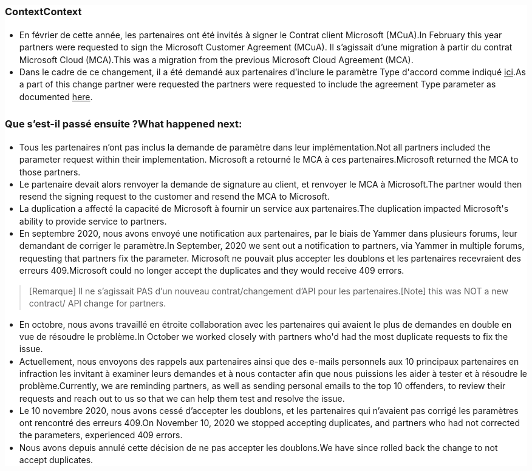 ### <a name="context"></a><span data-ttu-id="c5dce-366">Context</span><span class="sxs-lookup"><span data-stu-id="c5dce-366">Context</span></span>

- <span data-ttu-id="c5dce-367">En février de cette année, les partenaires ont été invités à signer le Contrat client Microsoft (MCuA).</span><span class="sxs-lookup"><span data-stu-id="c5dce-367">In February this year partners were requested to sign the Microsoft Customer Agreement (MCuA).</span></span> <span data-ttu-id="c5dce-368">Il s’agissait d’une migration à partir du contrat Microsoft Cloud (MCA).</span><span class="sxs-lookup"><span data-stu-id="c5dce-368">This was a migration from the previous Microsoft Cloud Agreement (MCA).</span></span> 
- <span data-ttu-id="c5dce-369">Dans le cadre de ce changement, il a été demandé aux partenaires d’inclure le paramètre Type d'accord comme indiqué [ici](https://docs.microsoft.com/partner-center/develop/get-confirmation-of-customer-agreement).</span><span class="sxs-lookup"><span data-stu-id="c5dce-369">As a part of this change partner were requested the partners were requested to include the agreement Type parameter as documented [here](https://docs.microsoft.com/partner-center/develop/get-confirmation-of-customer-agreement).</span></span>

### <a name="what-happened-next"></a><span data-ttu-id="c5dce-370">Que s’est-il passé ensuite ?</span><span class="sxs-lookup"><span data-stu-id="c5dce-370">What happened next:</span></span>

- <span data-ttu-id="c5dce-371">Tous les partenaires n’ont pas inclus la demande de paramètre dans leur implémentation.</span><span class="sxs-lookup"><span data-stu-id="c5dce-371">Not all partners included the parameter request within their implementation.</span></span> <span data-ttu-id="c5dce-372">Microsoft a retourné le MCA à ces partenaires.</span><span class="sxs-lookup"><span data-stu-id="c5dce-372">Microsoft returned the MCA to those partners.</span></span>
- <span data-ttu-id="c5dce-373">Le partenaire devait alors renvoyer la demande de signature au client, et renvoyer le MCA à Microsoft.</span><span class="sxs-lookup"><span data-stu-id="c5dce-373">The partner would then resend the signing request to the customer and resend the MCA to Microsoft.</span></span> 
- <span data-ttu-id="c5dce-374">La duplication a affecté la capacité de Microsoft à fournir un service aux partenaires.</span><span class="sxs-lookup"><span data-stu-id="c5dce-374">The duplication impacted Microsoft's ability to provide service to partners.</span></span>
- <span data-ttu-id="c5dce-375">En septembre 2020, nous avons envoyé une notification aux partenaires, par le biais de Yammer dans plusieurs forums, leur demandant de corriger le paramètre.</span><span class="sxs-lookup"><span data-stu-id="c5dce-375">In September, 2020 we sent out a notification to partners,  via Yammer in multiple forums, requesting that partners fix the parameter.</span></span> <span data-ttu-id="c5dce-376">Microsoft ne pouvait plus accepter les doublons et les partenaires recevraient des erreurs 409.</span><span class="sxs-lookup"><span data-stu-id="c5dce-376">Microsoft could no longer accept the duplicates and they would receive 409 errors.</span></span>

><span data-ttu-id="c5dce-377">[Remarque] Il ne s’agissait PAS d’un nouveau contrat/changement d’API pour les partenaires.</span><span class="sxs-lookup"><span data-stu-id="c5dce-377">[Note] this was NOT a new contract/ API change for partners.</span></span>

- <span data-ttu-id="c5dce-378">En octobre, nous avons travaillé en étroite collaboration avec les partenaires qui avaient le plus de demandes en double en vue de résoudre le problème.</span><span class="sxs-lookup"><span data-stu-id="c5dce-378">In October we worked closely with partners who'd had the most duplicate requests to fix the issue.</span></span>
- <span data-ttu-id="c5dce-379">Actuellement, nous envoyons des rappels aux partenaires ainsi que des e-mails personnels aux 10 principaux partenaires en infraction les invitant à examiner leurs demandes et à nous contacter afin que nous puissions les aider à tester et à résoudre le problème.</span><span class="sxs-lookup"><span data-stu-id="c5dce-379">Currently, we are reminding partners, as well as sending personal emails to the top 10 offenders, to review their requests and reach out to us so that we can help them test and resolve the issue.</span></span>
- <span data-ttu-id="c5dce-380">Le 10 novembre 2020, nous avons cessé d’accepter les doublons, et les partenaires qui n’avaient pas corrigé les paramètres ont rencontré des erreurs 409.</span><span class="sxs-lookup"><span data-stu-id="c5dce-380">On November 10, 2020  we stopped accepting duplicates, and partners who had not corrected the parameters, experienced 409 errors.</span></span>
- <span data-ttu-id="c5dce-381">Nous avons depuis annulé cette décision de ne pas accepter les doublons.</span><span class="sxs-lookup"><span data-stu-id="c5dce-381">We have since rolled back the change to not accept duplicates.</span></span> 